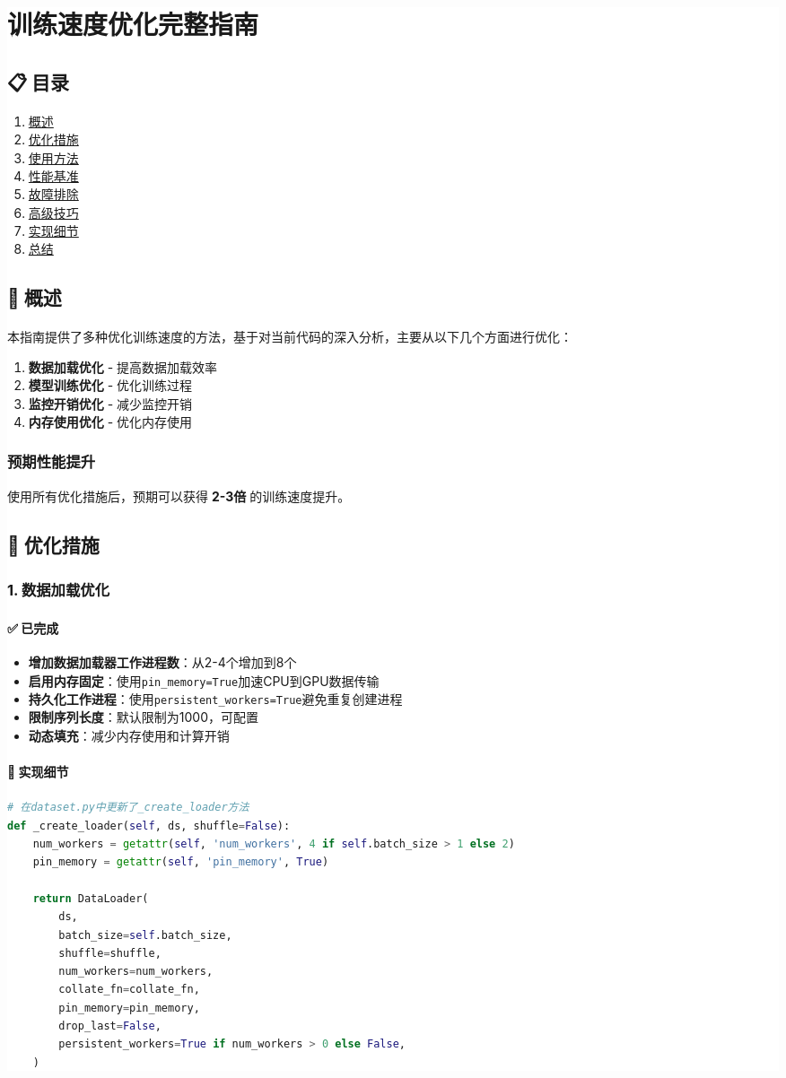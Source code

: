 # 训练速度优化完整指南

## 📋 目录

1. [概述](#概述)
2. [优化措施](#优化措施)
3. [使用方法](#使用方法)
4. [性能基准](#性能基准)
5. [故障排除](#故障排除)
6. [高级技巧](#高级技巧)
7. [实现细节](#实现细节)
8. [总结](#总结)

## 🎯 概述

本指南提供了多种优化训练速度的方法，基于对当前代码的深入分析，主要从以下几个方面进行优化：

1. **数据加载优化** - 提高数据加载效率
2. **模型训练优化** - 优化训练过程
3. **监控开销优化** - 减少监控开销
4. **内存使用优化** - 优化内存使用

### 预期性能提升

使用所有优化措施后，预期可以获得 **2-3倍** 的训练速度提升。

## 🚀 优化措施

### 1. 数据加载优化

#### ✅ 已完成
- **增加数据加载器工作进程数**：从2-4个增加到8个
- **启用内存固定**：使用`pin_memory=True`加速CPU到GPU数据传输
- **持久化工作进程**：使用`persistent_workers=True`避免重复创建进程
- **限制序列长度**：默认限制为1000，可配置
- **动态填充**：减少内存使用和计算开销

#### 🔧 实现细节
```python
# 在dataset.py中更新了_create_loader方法
def _create_loader(self, ds, shuffle=False):
    num_workers = getattr(self, 'num_workers', 4 if self.batch_size > 1 else 2)
    pin_memory = getattr(self, 'pin_memory', True)
    
    return DataLoader(
        ds,
        batch_size=self.batch_size,
        shuffle=shuffle,
        num_workers=num_workers,
        collate_fn=collate_fn,
        pin_memory=pin_memory,
        drop_last=False,
        persistent_workers=True if num_workers > 0 else False,
    )
```
